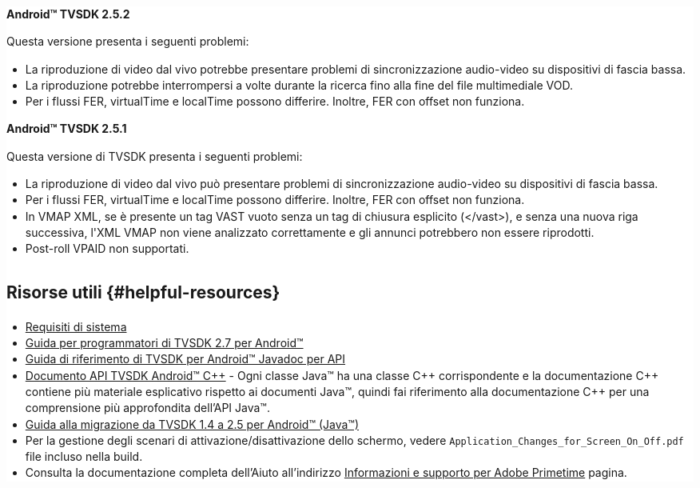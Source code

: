**Android™ TVSDK 2.5.2**

Questa versione presenta i seguenti problemi:

* La riproduzione di video dal vivo potrebbe presentare problemi di sincronizzazione audio-video su dispositivi di fascia bassa.
* La riproduzione potrebbe interrompersi a volte durante la ricerca fino alla fine del file multimediale VOD.
* Per i flussi FER, virtualTime e localTime possono differire. Inoltre, FER con offset non funziona.

**Android™ TVSDK 2.5.1**

Questa versione di TVSDK presenta i seguenti problemi:

* La riproduzione di video dal vivo può presentare problemi di sincronizzazione audio-video su dispositivi di fascia bassa.
* Per i flussi FER, virtualTime e localTime possono differire. Inoltre, FER con offset non funziona.
* In VMAP XML, se è presente un tag VAST vuoto senza un tag di chiusura esplicito (&lt;/vast>), e senza una nuova riga successiva, l&#39;XML VMAP non viene analizzato correttamente e gli annunci potrebbero non essere riprodotti.
* Post-roll VPAID non supportati.

## Risorse utili {#helpful-resources}

* [Requisiti di sistema](/help/programming/tvsdk-2.7-for-android/c-psdk-android-2.7-requirements.md)
* [Guida per programmatori di TVSDK 2.7 per Android™](/help/programming/tvsdk-2.7-for-android/overview-prod-audience-guide/c-psdk-android-2.7-overview-prod-audience-guide.md)
* [Guida di riferimento di TVSDK per Android™ Javadoc per API](https://help.adobe.com/en_US/primetime/api/psdk/javadoc_2.7/index.html)
* [Documento API TVSDK Android™ C++](https://help.adobe.com/en_US/primetime/api/psdk/cpp/namespaces.html) - Ogni classe Java™ ha una classe C++ corrispondente e la documentazione C++ contiene più materiale esplicativo rispetto ai documenti Java™, quindi fai riferimento alla documentazione C++ per una comprensione più approfondita dell’API Java™.
* [Guida alla migrazione da TVSDK 1.4 a 2.5 per Android™ (Java™)](/help/migration-guides/tvsdk-14-25-android.md)
* Per la gestione degli scenari di attivazione/disattivazione dello schermo, vedere `Application_Changes_for_Screen_On_Off.pdf` file incluso nella build.
* Consulta la documentazione completa dell’Aiuto all’indirizzo [Informazioni e supporto per Adobe Primetime](https://experienceleague.adobe.com/docs/primetime.html) pagina.
